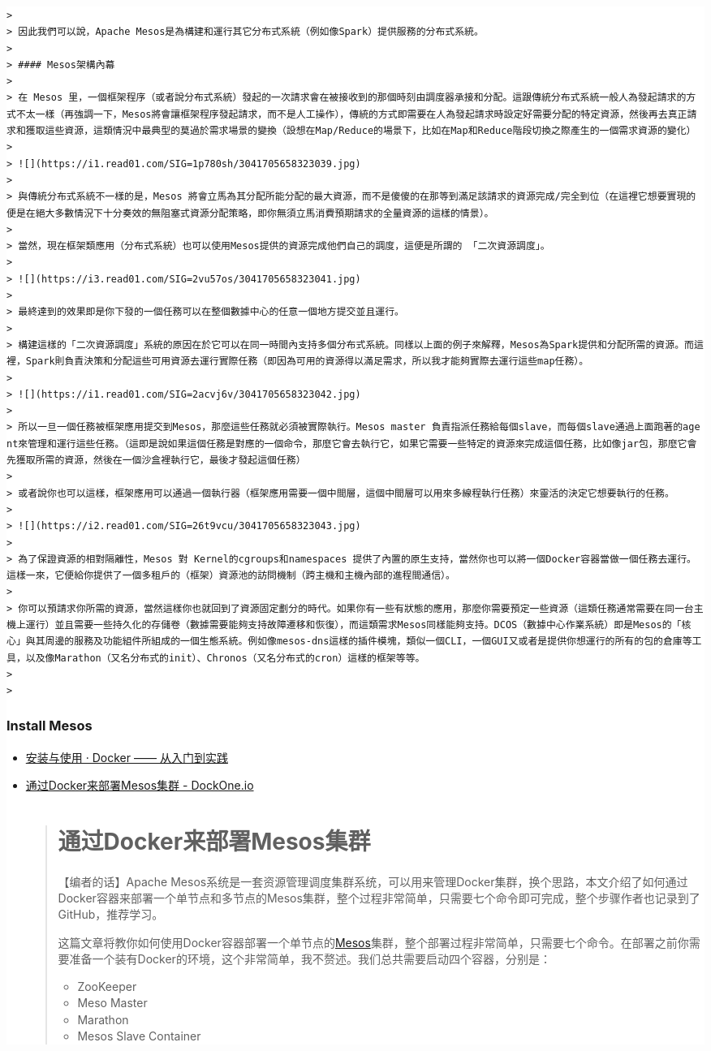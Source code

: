     >   
    > 因此我們可以說，Apache Mesos是為構建和運行其它分布式系統（例如像Spark）提供服務的分布式系統。
    > 
    > #### Mesos架構內幕
    > 
    > 在 Mesos 里，一個框架程序（或者說分布式系統）發起的一次請求會在被接收到的那個時刻由調度器承接和分配。這跟傳統分布式系統一般人為發起請求的方式不太一樣（再強調一下，Mesos將會讓框架程序發起請求，而不是人工操作），傳統的方式即需要在人為發起請求時設定好需要分配的特定資源，然後再去真正請求和獲取這些資源，這類情況中最典型的莫過於需求場景的變換（設想在Map/Reduce的場景下，比如在Map和Reduce階段切換之際產生的一個需求資源的變化）
    > 
    > ![](https://i1.read01.com/SIG=1p780sh/3041705658323039.jpg)
    > 
    > 與傳統分布式系統不一樣的是，Mesos 將會立馬為其分配所能分配的最大資源，而不是傻傻的在那等到滿足該請求的資源完成/完全到位（在這裡它想要實現的便是在絕大多數情況下十分奏效的無阻塞式資源分配策略，即你無須立馬消費預期請求的全量資源的這樣的情景）。  
    >   
    > 當然，現在框架類應用（分布式系統）也可以使用Mesos提供的資源完成他們自己的調度，這便是所謂的 「二次資源調度」。
    > 
    > ![](https://i3.read01.com/SIG=2vu57os/3041705658323041.jpg)
    > 
    > 最終達到的效果即是你下發的一個任務可以在整個數據中心的任意一個地方提交並且運行。  
    >   
    > 構建這樣的「二次資源調度」系統的原因在於它可以在同一時間內支持多個分布式系統。同樣以上面的例子來解釋，Mesos為Spark提供和分配所需的資源。而這裡，Spark則負責決策和分配這些可用資源去運行實際任務（即因為可用的資源得以滿足需求，所以我才能夠實際去運行這些map任務）。
    > 
    > ![](https://i1.read01.com/SIG=2acvj6v/3041705658323042.jpg)
    > 
    > 所以一旦一個任務被框架應用提交到Mesos，那麼這些任務就必須被實際執行。Mesos master 負責指派任務給每個slave，而每個slave通過上面跑著的agent來管理和運行這些任務。（這即是說如果這個任務是對應的一個命令，那麼它會去執行它，如果它需要一些特定的資源來完成這個任務，比如像jar包，那麼它會先獲取所需的資源，然後在一個沙盒裡執行它，最後才發起這個任務）  
    >   
    > 或者說你也可以這樣，框架應用可以通過一個執行器（框架應用需要一個中間層，這個中間層可以用來多線程執行任務）來靈活的決定它想要執行的任務。
    > 
    > ![](https://i2.read01.com/SIG=26t9vcu/3041705658323043.jpg)
    > 
    > 為了保證資源的相對隔離性，Mesos 對 Kernel的cgroups和namespaces 提供了內置的原生支持，當然你也可以將一個Docker容器當做一個任務去運行。這樣一來，它便給你提供了一個多租戶的（框架）資源池的訪問機制（跨主機和主機內部的進程間通信）。  
    >   
    > 你可以預請求你所需的資源，當然這樣你也就回到了資源固定劃分的時代。如果你有一些有狀態的應用，那麼你需要預定一些資源（這類任務通常需要在同一台主機上運行）並且需要一些持久化的存儲卷（數據需要能夠支持故障遷移和恢復），而這類需求Mesos同樣能夠支持。DCOS（數據中心作業系統）即是Mesos的「核心」與其周邊的服務及功能組件所組成的一個生態系統。例如像mesos-dns這樣的插件模塊，類似一個CLI，一個GUI又或者是提供你想運行的所有的包的倉庫等工具，以及像Marathon（又名分布式的init）、Chronos（又名分布式的cron）這樣的框架等等。  
    > 
    > 

### Install Mesos

- [安装与使用 · Docker —— 从入门到实践](https://yeasy.gitbooks.io/docker_practice/content/mesos/installation.html#)

- [通过Docker来部署Mesos集群 - DockOne.io](http://dockone.io/article/136)

    > 通过Docker来部署Mesos集群
    > ==================
    > 
    > 【编者的话】Apache Mesos系统是一套资源管理调度集群系统，可以用来管理Docker集群，换个思路，本文介绍了如何通过Docker容器来部署一个单节点和多节点的Mesos集群，整个过程非常简单，只需要七个命令即可完成，整个步骤作者也记录到了GitHub，推荐学习。  
    >   
    > 这篇文章将教你如何使用Docker容器部署一个单节点的[Mesos](http://mesosphere.com/)集群，整个部署过程非常简单，只需要七个命令。在部署之前你需要准备一个装有Docker的环境，这个非常简单，我不赘述。我们总共需要启动四个容器，分别是：  
    > 
    > -   ZooKeeper
    > -   Meso Master
    > -   Marathon
    > -   Mesos Slave Container
    > 
    >   